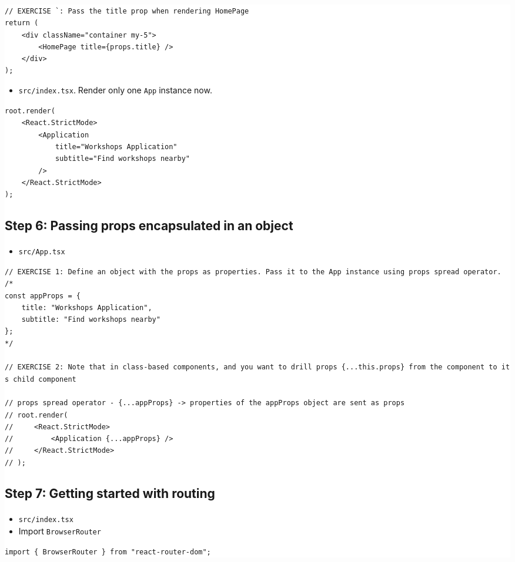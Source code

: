 ```tsx
// EXERCISE `: Pass the title prop when rendering HomePage
return (
    <div className="container my-5">
        <HomePage title={props.title} />
    </div>
);
```

-   `src/index.tsx`. Render only one `App` instance now.

```tsx
root.render(
    <React.StrictMode>
        <Application
            title="Workshops Application"
            subtitle="Find workshops nearby"
        />
    </React.StrictMode>
);
```

## Step 6: Passing props encapsulated in an object

-   `src/App.tsx`

```tsx
// EXERCISE 1: Define an object with the props as properties. Pass it to the App instance using props spread operator.
/*
const appProps = {
    title: "Workshops Application",
    subtitle: "Find workshops nearby"
};
*/

// EXERCISE 2: Note that in class-based components, and you want to drill props {...this.props} from the component to its child component

// props spread operator - {...appProps} -> properties of the appProps object are sent as props
// root.render(
//     <React.StrictMode>
//         <Application {...appProps} />
//     </React.StrictMode>
// );
```

## Step 7: Getting started with routing

-   `src/index.tsx`
-   Import `BrowserRouter`

```tsx
import { BrowserRouter } from "react-router-dom";
```

